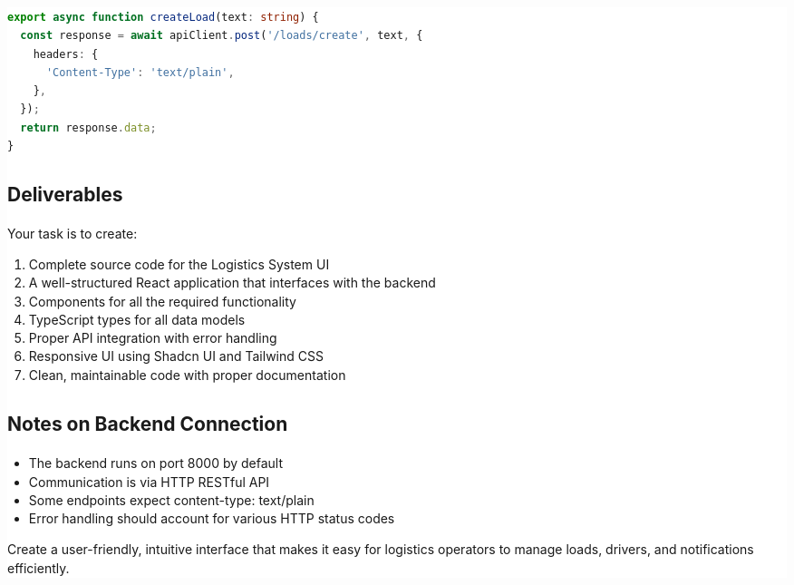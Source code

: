 ```typescript
export async function createLoad(text: string) {
  const response = await apiClient.post('/loads/create', text, {
    headers: {
      'Content-Type': 'text/plain',
    },
  });
  return response.data;
}
```

## Deliverables

Your task is to create:

1. Complete source code for the Logistics System UI
2. A well-structured React application that interfaces with the backend
3. Components for all the required functionality
4. TypeScript types for all data models
5. Proper API integration with error handling
6. Responsive UI using Shadcn UI and Tailwind CSS
7. Clean, maintainable code with proper documentation

## Notes on Backend Connection

- The backend runs on port 8000 by default
- Communication is via HTTP RESTful API
- Some endpoints expect content-type: text/plain
- Error handling should account for various HTTP status codes

Create a user-friendly, intuitive interface that makes it easy for logistics operators to manage loads, drivers, and notifications efficiently.